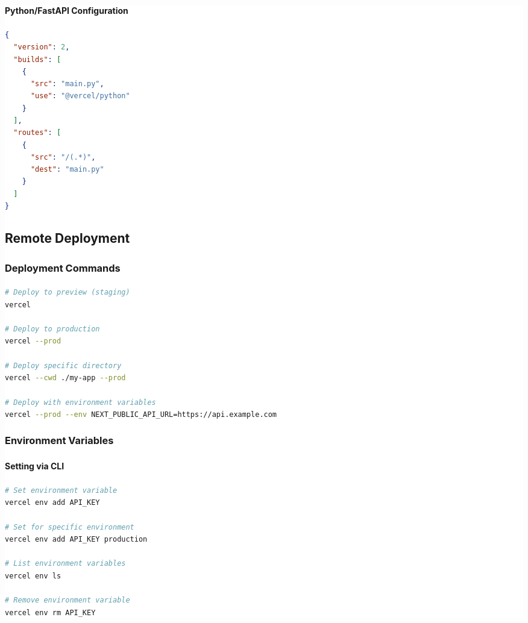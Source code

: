 #### Python/FastAPI Configuration
```json
{
  "version": 2,
  "builds": [
    {
      "src": "main.py",
      "use": "@vercel/python"
    }
  ],
  "routes": [
    {
      "src": "/(.*)",
      "dest": "main.py"
    }
  ]
}
```

## Remote Deployment

### Deployment Commands
```bash
# Deploy to preview (staging)
vercel

# Deploy to production
vercel --prod

# Deploy specific directory
vercel --cwd ./my-app --prod

# Deploy with environment variables
vercel --prod --env NEXT_PUBLIC_API_URL=https://api.example.com
```

### Environment Variables

#### Setting via CLI
```bash
# Set environment variable
vercel env add API_KEY

# Set for specific environment
vercel env add API_KEY production

# List environment variables
vercel env ls

# Remove environment variable
vercel env rm API_KEY
```
